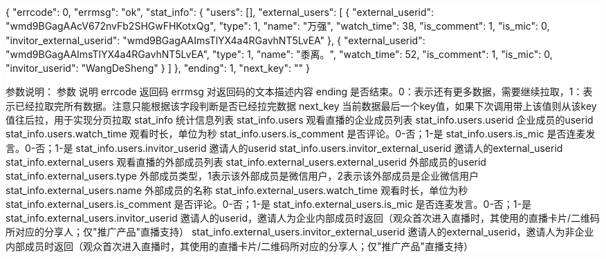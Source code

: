 {
    "errcode": 0,
    "errmsg": "ok",
    "stat_info": {
        "users": [],
        "external_users": [
            {
                "external_userid": "wmd9BGagAAcV672nvFb2SHGwFHKotxQg",
                "type": 1,
                "name": "万强",
                "watch_time": 38,
                "is_comment": 1,
                "is_mic": 0,
                "invitor_external_userid": "wmd9BGagAAImsTlYX4a4RGavhNT5LvEA"
            },
            {
                "external_userid": "wmd9BGagAAImsTlYX4a4RGavhNT5LvEA",
                "type": 1,
                "name": "黍离。",
                "watch_time": 52,
                "is_comment": 1,
                "is_mic": 0,
                "invitor_userid": "WangDeSheng"
            }
        ]
    },
    "ending": 1,
    "next_key": ""
}

参数说明：
参数	说明
errcode	返回码
errmsg	对返回码的文本描述内容
ending	是否结束。0：表示还有更多数据，需要继续拉取，1：表示已经拉取完所有数据。注意只能根据该字段判断是否已经拉完数据
next_key	当前数据最后一个key值，如果下次调用带上该值则从该key值往后拉，用于实现分页拉取
stat_info	统计信息列表
stat_info.users	观看直播的企业成员列表
stat_info.users.userid	企业成员的userid
stat_info.users.watch_time	观看时长，单位为秒
stat_info.users.is_comment	是否评论。0-否；1-是
stat_info.users.is_mic	是否连麦发言。0-否；1-是
stat_info.users.invitor_userid	邀请人的userid
stat_info.users.invitor_external_userid	邀请人的external_userid
stat_info.external_users	观看直播的外部成员列表
stat_info.external_users.external_userid	外部成员的userid
stat_info.external_users.type	外部成员类型，1表示该外部成员是微信用户，2表示该外部成员是企业微信用户
stat_info.external_users.name	外部成员的名称
stat_info.external_users.watch_time	观看时长，单位为秒
stat_info.external_users.is_comment	是否评论。0-否；1-是
stat_info.external_users.is_mic	是否连麦发言。0-否；1-是
stat_info.external_users.invitor_userid	邀请人的userid，邀请人为企业内部成员时返回（观众首次进入直播时，其使用的直播卡片/二维码所对应的分享人；仅"推广产品"直播支持）
stat_info.external_users.invitor_external_userid	邀请人的external_userid，邀请人为非企业内部成员时返回（观众首次进入直播时，其使用的直播卡片/二维码所对应的分享人；仅"推广产品"直播支持）
